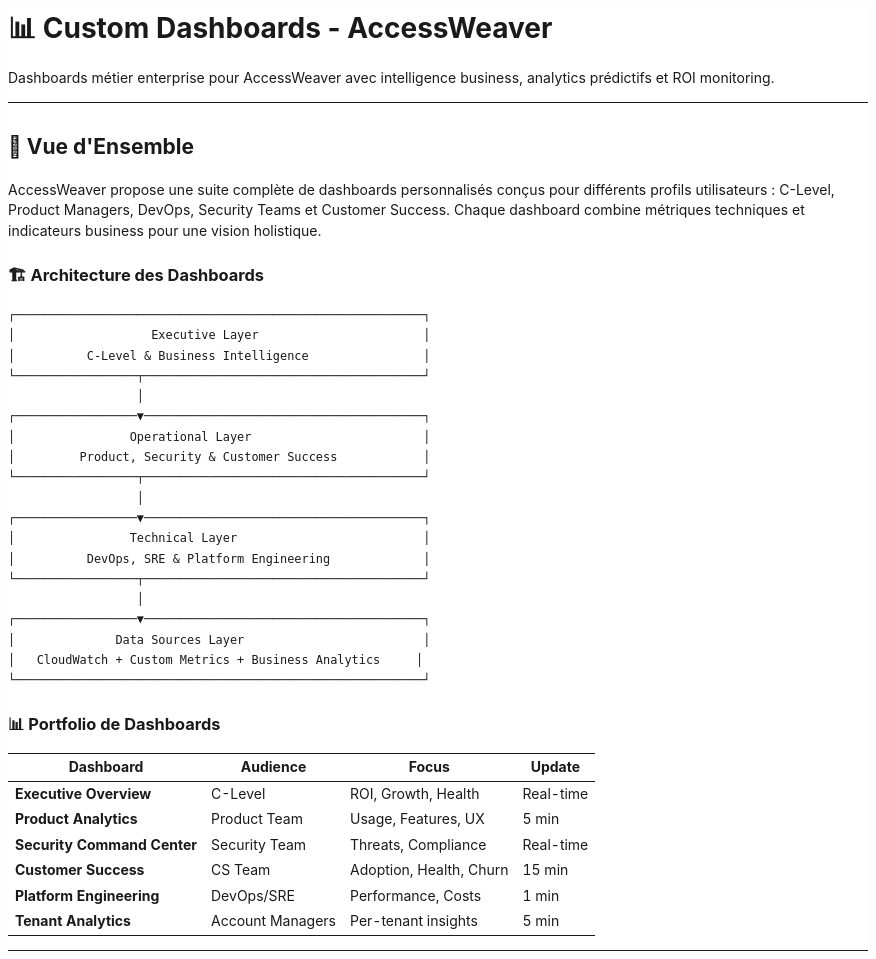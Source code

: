 # 📊 Custom Dashboards - AccessWeaver

Dashboards métier enterprise pour AccessWeaver avec intelligence business, analytics prédictifs et ROI monitoring.

---

## 🎯 Vue d'Ensemble

AccessWeaver propose une suite complète de dashboards personnalisés conçus pour différents profils utilisateurs : C-Level, Product Managers, DevOps, Security Teams et Customer Success. Chaque dashboard combine métriques techniques et indicateurs business pour une vision holistique.

### 🏗 Architecture des Dashboards

```
┌─────────────────────────────────────────────────────────┐
│                   Executive Layer                       │
│          C-Level & Business Intelligence                │
└─────────────────┬───────────────────────────────────────┘
                  │
┌─────────────────▼───────────────────────────────────────┐
│                Operational Layer                        │
│         Product, Security & Customer Success            │
└─────────────────┬───────────────────────────────────────┘
                  │
┌─────────────────▼───────────────────────────────────────┐
│                Technical Layer                          │
│          DevOps, SRE & Platform Engineering             │
└─────────────────┬───────────────────────────────────────┘
                  │
┌─────────────────▼───────────────────────────────────────┐
│              Data Sources Layer                         │
│   CloudWatch + Custom Metrics + Business Analytics     │
└─────────────────────────────────────────────────────────┘
```

### 📊 Portfolio de Dashboards

| Dashboard | Audience | Focus | Update |
|-----------|----------|-------|--------|
| **Executive Overview** | C-Level | ROI, Growth, Health | Real-time |
| **Product Analytics** | Product Team | Usage, Features, UX | 5 min |
| **Security Command Center** | Security Team | Threats, Compliance | Real-time |
| **Customer Success** | CS Team | Adoption, Health, Churn | 15 min |
| **Platform Engineering** | DevOps/SRE | Performance, Costs | 1 min |
| **Tenant Analytics** | Account Managers | Per-tenant insights | 5 min |

---